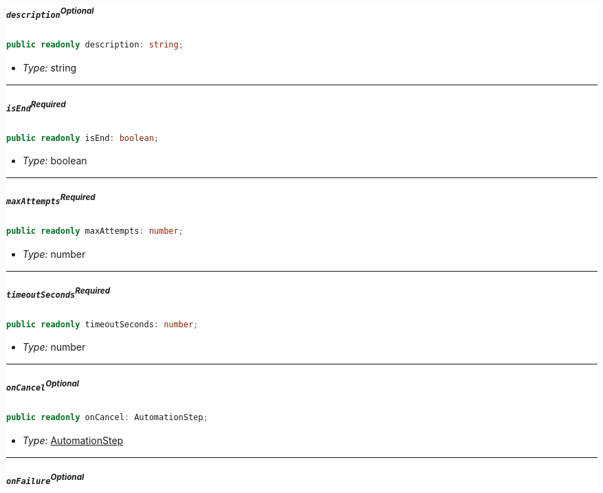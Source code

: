 ##### `description`<sup>Optional</sup> <a name="description" id="cdk-ssm-documents.ApproveStep.property.description"></a>

```typescript
public readonly description: string;
```

- *Type:* string

---

##### `isEnd`<sup>Required</sup> <a name="isEnd" id="cdk-ssm-documents.ApproveStep.property.isEnd"></a>

```typescript
public readonly isEnd: boolean;
```

- *Type:* boolean

---

##### `maxAttempts`<sup>Required</sup> <a name="maxAttempts" id="cdk-ssm-documents.ApproveStep.property.maxAttempts"></a>

```typescript
public readonly maxAttempts: number;
```

- *Type:* number

---

##### `timeoutSeconds`<sup>Required</sup> <a name="timeoutSeconds" id="cdk-ssm-documents.ApproveStep.property.timeoutSeconds"></a>

```typescript
public readonly timeoutSeconds: number;
```

- *Type:* number

---

##### `onCancel`<sup>Optional</sup> <a name="onCancel" id="cdk-ssm-documents.ApproveStep.property.onCancel"></a>

```typescript
public readonly onCancel: AutomationStep;
```

- *Type:* <a href="#cdk-ssm-documents.AutomationStep">AutomationStep</a>

---

##### `onFailure`<sup>Optional</sup> <a name="onFailure" id="cdk-ssm-documents.ApproveStep.property.onFailure"></a>
